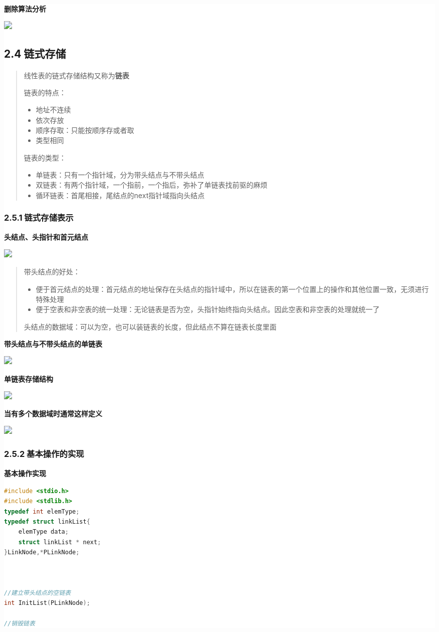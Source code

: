 **删除算法分析**

<img src="https://cos.liuqm.cc/%E7%BA%BF%E6%80%A7%E8%A1%A8%E5%88%A0%E9%99%A4%E7%AE%97%E6%B3%95%E5%88%86%E6%9E%90.png">

## 2.4 链式存储

> 线性表的链式存储结构又称为**链表**
>
> 链表的特点：
>
> - 地址不连续
> - 依次存放
> - 顺序存取：只能按顺序存或者取
> - 类型相同
>
> 链表的类型：
>
> - 单链表：只有一个指针域，分为带头结点与不带头结点
> - 双链表：有两个指针域，一个指前，一个指后，弥补了单链表找前驱的麻烦
> - 循环链表：首尾相接，尾结点的next指针域指向头结点

### 2.5.1 链式存储表示

**头结点、头指针和首元结点**

<img src="https://cos.liuqm.cc/%E5%A4%B4%E6%8C%87%E9%92%88%E5%A4%B4%E7%BB%93%E7%82%B9%E9%A6%96%E5%85%83%E7%BB%93%E7%82%B9.png">

> 带头结点的好处：
>
> - 便于首元结点的处理：首元结点的地址保存在头结点的指针域中，所以在链表的第一个位置上的操作和其他位置一致，无须进行特殊处理
> - 便于空表和非空表的统一处理：无论链表是否为空，头指针始终指向头结点。因此空表和非空表的处理就统一了
>
> 头结点的数据域：可以为空，也可以装链表的长度，但此结点不算在链表长度里面

**带头结点与不带头结点的单链表**

<img src="https://cos.liuqm.cc/%E5%B8%A6%E5%A4%B4%E4%B8%8E%E4%B8%8D%E5%B8%A6%E5%A4%B4%E7%9A%84%E5%8D%95%E9%93%BE%E8%A1%A8.png">

**单链表存储结构**

<img src="https://cos.liuqm.cc/%E5%8D%95%E9%93%BE%E8%A1%A8%E5%AD%98%E5%82%A8%E7%BB%93%E6%9E%84.png">

**当有多个数据域时通常这样定义**

<img src="https://cos.liuqm.cc/%E5%8D%95%E9%93%BE%E8%A1%A8%E5%AD%98%E5%82%A8%E7%BB%93%E6%9E%842.png">

### 2.5.2 基本操作的实现

**基本操作实现**

```c
#include <stdio.h>
#include <stdlib.h>
typedef int elemType;
typedef struct linkList{
    elemType data;
    struct linkList * next;
}LinkNode,*PLinkNode;



//建立带头结点的空链表
int InitList(PLinkNode);

//销毁链表
```